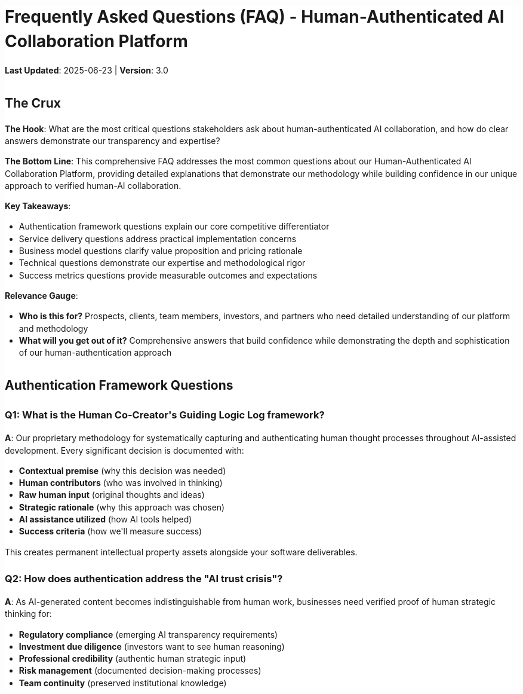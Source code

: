 # Frequently Asked Questions (FAQ) - Human-Authenticated AI Collaboration Platform
**Last Updated**: 2025-06-23 | **Version**: 3.0

## The Crux

**The Hook**: What are the most critical questions stakeholders ask about human-authenticated AI collaboration, and how do clear answers demonstrate our transparency and expertise?

**The Bottom Line**: This comprehensive FAQ addresses the most common questions about our Human-Authenticated AI Collaboration Platform, providing detailed explanations that demonstrate our methodology while building confidence in our unique approach to verified human-AI collaboration.

**Key Takeaways**:
- Authentication framework questions explain our core competitive differentiator
- Service delivery questions address practical implementation concerns
- Business model questions clarify value proposition and pricing rationale
- Technical questions demonstrate our expertise and methodological rigor
- Success metrics questions provide measurable outcomes and expectations

**Relevance Gauge**:
- **Who is this for?** Prospects, clients, team members, investors, and partners who need detailed understanding of our platform and methodology
- **What will you get out of it?** Comprehensive answers that build confidence while demonstrating the depth and sophistication of our human-authentication approach

## Authentication Framework Questions

### Q1: What is the Human Co-Creator's Guiding Logic Log framework?
**A**: Our proprietary methodology for systematically capturing and authenticating human thought processes throughout AI-assisted development. Every significant decision is documented with:
- **Contextual premise** (why this decision was needed)
- **Human contributors** (who was involved in thinking)
- **Raw human input** (original thoughts and ideas)
- **Strategic rationale** (why this approach was chosen)
- **AI assistance utilized** (how AI tools helped)
- **Success criteria** (how we'll measure success)

This creates permanent intellectual property assets alongside your software deliverables.

### Q2: How does authentication address the "AI trust crisis"?
**A**: As AI-generated content becomes indistinguishable from human work, businesses need verified proof of human strategic thinking for:
- **Regulatory compliance** (emerging AI transparency requirements)
- **Investment due diligence** (investors want to see human reasoning)
- **Professional credibility** (authentic human strategic input)
- **Risk management** (documented decision-making processes)
- **Team continuity** (preserved institutional knowledge)
